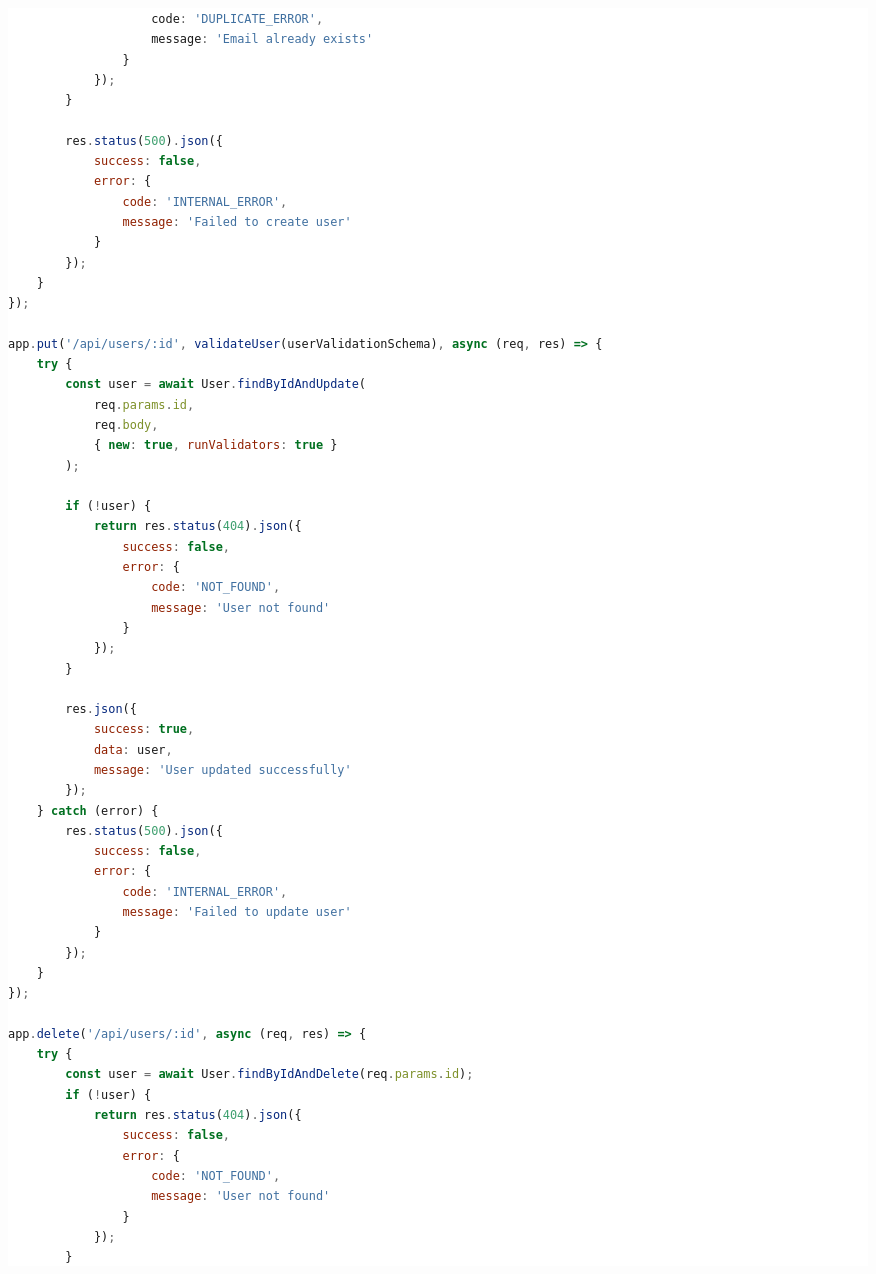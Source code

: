 ```javascript
                    code: 'DUPLICATE_ERROR',
                    message: 'Email already exists'
                }
            });
        }

        res.status(500).json({
            success: false,
            error: {
                code: 'INTERNAL_ERROR',
                message: 'Failed to create user'
            }
        });
    }
});

app.put('/api/users/:id', validateUser(userValidationSchema), async (req, res) => {
    try {
        const user = await User.findByIdAndUpdate(
            req.params.id,
            req.body,
            { new: true, runValidators: true }
        );

        if (!user) {
            return res.status(404).json({
                success: false,
                error: {
                    code: 'NOT_FOUND',
                    message: 'User not found'
                }
            });
        }

        res.json({
            success: true,
            data: user,
            message: 'User updated successfully'
        });
    } catch (error) {
        res.status(500).json({
            success: false,
            error: {
                code: 'INTERNAL_ERROR',
                message: 'Failed to update user'
            }
        });
    }
});

app.delete('/api/users/:id', async (req, res) => {
    try {
        const user = await User.findByIdAndDelete(req.params.id);
        if (!user) {
            return res.status(404).json({
                success: false,
                error: {
                    code: 'NOT_FOUND',
                    message: 'User not found'
                }
            });
        }

```
